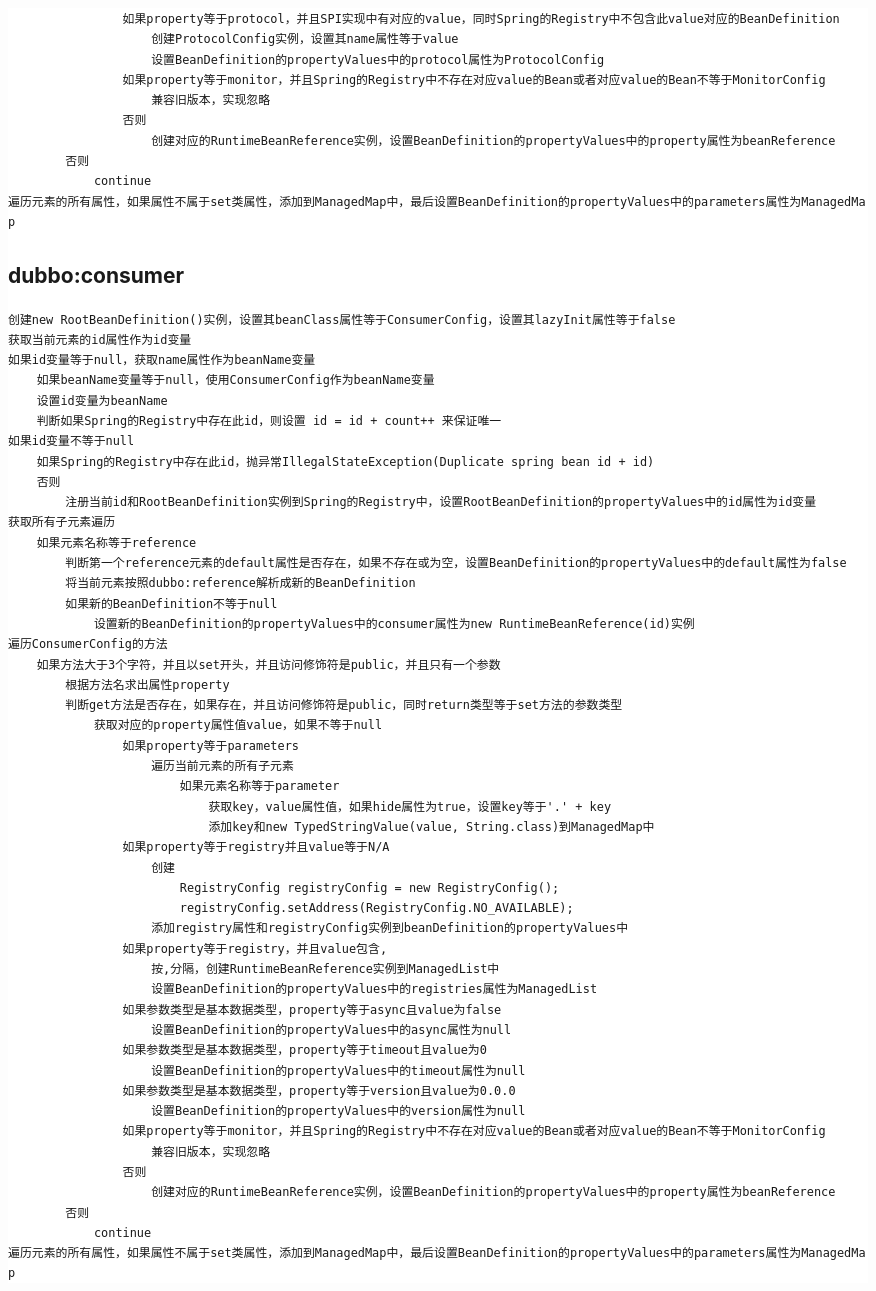                     如果property等于protocol，并且SPI实现中有对应的value，同时Spring的Registry中不包含此value对应的BeanDefinition
                        创建ProtocolConfig实例，设置其name属性等于value
                        设置BeanDefinition的propertyValues中的protocol属性为ProtocolConfig
                    如果property等于monitor，并且Spring的Registry中不存在对应value的Bean或者对应value的Bean不等于MonitorConfig
                        兼容旧版本，实现忽略
                    否则
                        创建对应的RuntimeBeanReference实例，设置BeanDefinition的propertyValues中的property属性为beanReference
            否则
                continue
    遍历元素的所有属性，如果属性不属于set类属性，添加到ManagedMap中，最后设置BeanDefinition的propertyValues中的parameters属性为ManagedMap

## dubbo:consumer
    创建new RootBeanDefinition()实例，设置其beanClass属性等于ConsumerConfig，设置其lazyInit属性等于false
    获取当前元素的id属性作为id变量
    如果id变量等于null，获取name属性作为beanName变量
        如果beanName变量等于null，使用ConsumerConfig作为beanName变量
        设置id变量为beanName
        判断如果Spring的Registry中存在此id，则设置 id = id + count++ 来保证唯一
    如果id变量不等于null
        如果Spring的Registry中存在此id，抛异常IllegalStateException(Duplicate spring bean id + id)
        否则
            注册当前id和RootBeanDefinition实例到Spring的Registry中，设置RootBeanDefinition的propertyValues中的id属性为id变量
    获取所有子元素遍历
        如果元素名称等于reference
            判断第一个reference元素的default属性是否存在，如果不存在或为空，设置BeanDefinition的propertyValues中的default属性为false
            将当前元素按照dubbo:reference解析成新的BeanDefinition
            如果新的BeanDefinition不等于null
                设置新的BeanDefinition的propertyValues中的consumer属性为new RuntimeBeanReference(id)实例
    遍历ConsumerConfig的方法
        如果方法大于3个字符，并且以set开头，并且访问修饰符是public，并且只有一个参数
            根据方法名求出属性property
            判断get方法是否存在，如果存在，并且访问修饰符是public，同时return类型等于set方法的参数类型
                获取对应的property属性值value，如果不等于null
                    如果property等于parameters
                        遍历当前元素的所有子元素
                            如果元素名称等于parameter
                                获取key，value属性值，如果hide属性为true，设置key等于'.' + key
                                添加key和new TypedStringValue(value, String.class)到ManagedMap中
                    如果property等于registry并且value等于N/A
                        创建
                            RegistryConfig registryConfig = new RegistryConfig();
                            registryConfig.setAddress(RegistryConfig.NO_AVAILABLE);
                        添加registry属性和registryConfig实例到beanDefinition的propertyValues中
                    如果property等于registry，并且value包含,
                        按,分隔，创建RuntimeBeanReference实例到ManagedList中
                        设置BeanDefinition的propertyValues中的registries属性为ManagedList
                    如果参数类型是基本数据类型，property等于async且value为false
                        设置BeanDefinition的propertyValues中的async属性为null
                    如果参数类型是基本数据类型，property等于timeout且value为0
                        设置BeanDefinition的propertyValues中的timeout属性为null
                    如果参数类型是基本数据类型，property等于version且value为0.0.0
                        设置BeanDefinition的propertyValues中的version属性为null
                    如果property等于monitor，并且Spring的Registry中不存在对应value的Bean或者对应value的Bean不等于MonitorConfig
                        兼容旧版本，实现忽略
                    否则
                        创建对应的RuntimeBeanReference实例，设置BeanDefinition的propertyValues中的property属性为beanReference
            否则
                continue
    遍历元素的所有属性，如果属性不属于set类属性，添加到ManagedMap中，最后设置BeanDefinition的propertyValues中的parameters属性为ManagedMap
